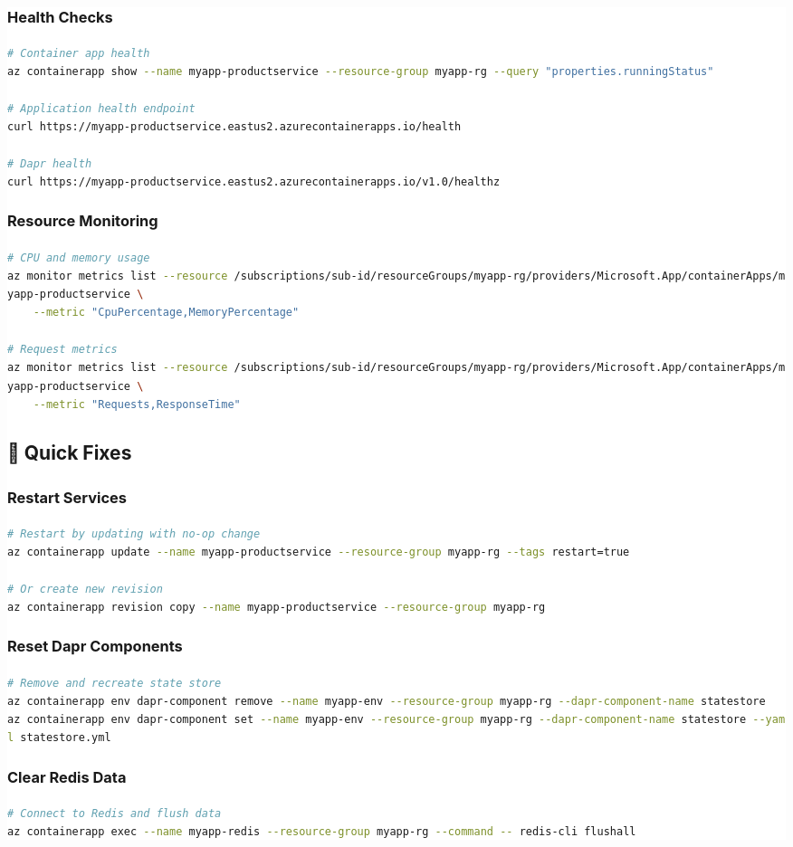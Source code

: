 ### Health Checks
```bash
# Container app health
az containerapp show --name myapp-productservice --resource-group myapp-rg --query "properties.runningStatus"

# Application health endpoint
curl https://myapp-productservice.eastus2.azurecontainerapps.io/health

# Dapr health
curl https://myapp-productservice.eastus2.azurecontainerapps.io/v1.0/healthz
```

### Resource Monitoring
```bash
# CPU and memory usage
az monitor metrics list --resource /subscriptions/sub-id/resourceGroups/myapp-rg/providers/Microsoft.App/containerApps/myapp-productservice \
    --metric "CpuPercentage,MemoryPercentage"

# Request metrics  
az monitor metrics list --resource /subscriptions/sub-id/resourceGroups/myapp-rg/providers/Microsoft.App/containerApps/myapp-productservice \
    --metric "Requests,ResponseTime"
```

## 🎯 Quick Fixes

### Restart Services
```bash
# Restart by updating with no-op change
az containerapp update --name myapp-productservice --resource-group myapp-rg --tags restart=true

# Or create new revision
az containerapp revision copy --name myapp-productservice --resource-group myapp-rg
```

### Reset Dapr Components
```bash
# Remove and recreate state store
az containerapp env dapr-component remove --name myapp-env --resource-group myapp-rg --dapr-component-name statestore
az containerapp env dapr-component set --name myapp-env --resource-group myapp-rg --dapr-component-name statestore --yaml statestore.yml
```

### Clear Redis Data
```bash
# Connect to Redis and flush data
az containerapp exec --name myapp-redis --resource-group myapp-rg --command -- redis-cli flushall
```
